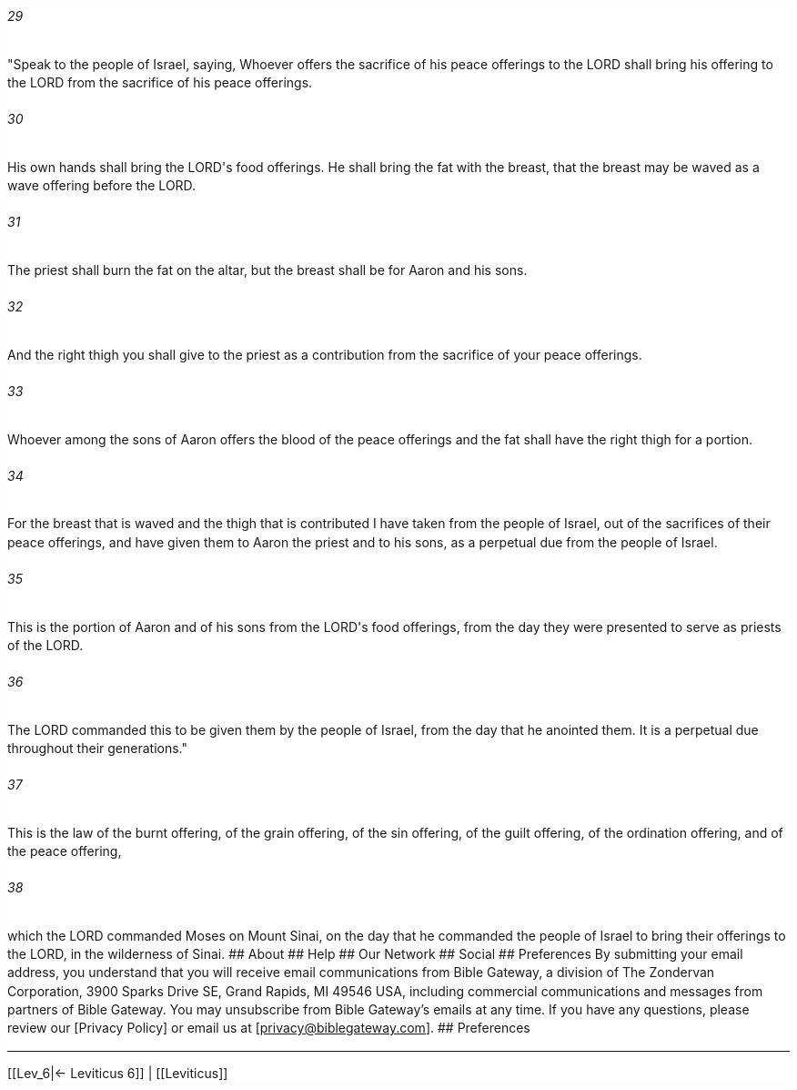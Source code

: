 ###### 29 
"Speak to the people of Israel, saying, Whoever offers the sacrifice of his peace offerings to the LORD shall bring his offering to the LORD from the sacrifice of his peace offerings. 

###### 30 
His own hands shall bring the LORD's food offerings. He shall bring the fat with the breast, that the breast may be waved as a wave offering before the LORD. 

###### 31 
The priest shall burn the fat on the altar, but the breast shall be for Aaron and his sons. 

###### 32 
And the right thigh you shall give to the priest as a contribution from the sacrifice of your peace offerings. 

###### 33 
Whoever among the sons of Aaron offers the blood of the peace offerings and the fat shall have the right thigh for a portion. 

###### 34 
For the breast that is waved and the thigh that is contributed I have taken from the people of Israel, out of the sacrifices of their peace offerings, and have given them to Aaron the priest and to his sons, as a perpetual due from the people of Israel. 

###### 35 
This is the portion of Aaron and of his sons from the LORD's food offerings, from the day they were presented to serve as priests of the LORD. 

###### 36 
The LORD commanded this to be given them by the people of Israel, from the day that he anointed them. It is a perpetual due throughout their generations." 

###### 37 
This is the law of the burnt offering, of the grain offering, of the sin offering, of the guilt offering, of the ordination offering, and of the peace offering, 

###### 38 
which the LORD commanded Moses on Mount Sinai, on the day that he commanded the people of Israel to bring their offerings to the LORD, in the wilderness of Sinai. ## About ## Help ## Our Network ## Social ## Preferences By submitting your email address, you understand that you will receive email communications from Bible Gateway, a division of The Zondervan Corporation, 3900 Sparks Drive SE, Grand Rapids, MI 49546 USA, including commercial communications and messages from partners of Bible Gateway. You may unsubscribe from Bible Gateway&rsquo;s emails at any time. If you have any questions, please review our [Privacy Policy] or email us at [privacy@biblegateway.com]. ## Preferences

***

[[Lev_6|← Leviticus 6]] | [[Leviticus]]
